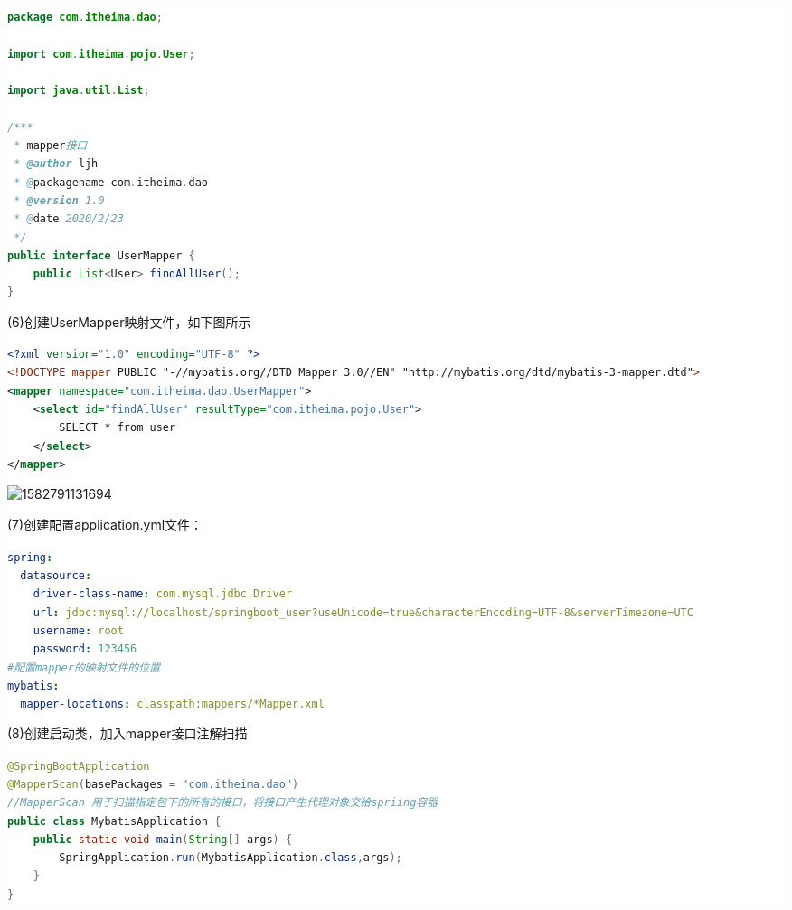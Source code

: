 ```java
package com.itheima.dao;

import com.itheima.pojo.User;

import java.util.List;

/***
 * mapper接口
 * @author ljh
 * @packagename com.itheima.dao
 * @version 1.0
 * @date 2020/2/23
 */
public interface UserMapper {
    public List<User> findAllUser();
}
```

(6)创建UserMapper映射文件，如下图所示

```xml
<?xml version="1.0" encoding="UTF-8" ?>
<!DOCTYPE mapper PUBLIC "-//mybatis.org//DTD Mapper 3.0//EN" "http://mybatis.org/dtd/mybatis-3-mapper.dtd">
<mapper namespace="com.itheima.dao.UserMapper">
    <select id="findAllUser" resultType="com.itheima.pojo.User">
        SELECT * from user
    </select>
</mapper>
```

![1582791131694](images/1582791131694.png)

(7)创建配置application.yml文件：

```yaml
spring:
  datasource:
    driver-class-name: com.mysql.jdbc.Driver
    url: jdbc:mysql://localhost/springboot_user?useUnicode=true&characterEncoding=UTF-8&serverTimezone=UTC
    username: root
    password: 123456
#配置mapper的映射文件的位置
mybatis:
  mapper-locations: classpath:mappers/*Mapper.xml
```



(8)创建启动类，加入mapper接口注解扫描

```java
@SpringBootApplication
@MapperScan(basePackages = "com.itheima.dao")
//MapperScan 用于扫描指定包下的所有的接口，将接口产生代理对象交给spriing容器
public class MybatisApplication {
    public static void main(String[] args) {
        SpringApplication.run(MybatisApplication.class,args);
    }
}
```
